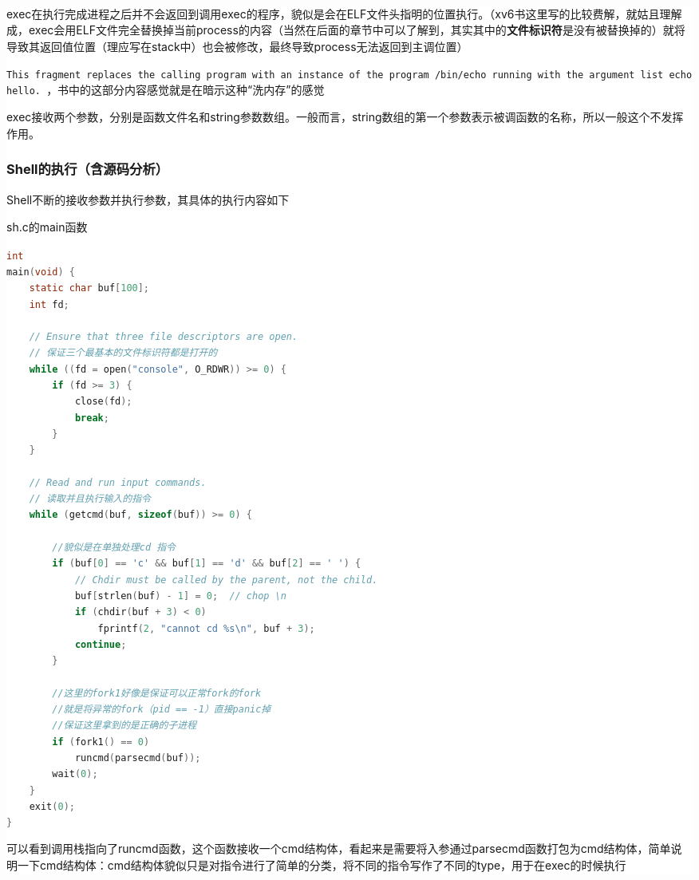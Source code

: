 exec在执行完成进程之后并不会返回到调用exec的程序，貌似是会在ELF文件头指明的位置执行。（xv6书这里写的比较费解，就姑且理解成，exec会用ELF文件完全替换掉当前process的内容（当然在后面的章节中可以了解到，其实其中的**文件标识符**是没有被替换掉的）就将导致其返回值位置（理应写在stack中）也会被修改，最终导致process无法返回到主调位置）

`This fragment replaces the calling program with an instance of the program /bin/echo running with the argument list echo hello. `，书中的这部分内容感觉就是在暗示这种“洗内存”的感觉

exec接收两个参数，分别是函数文件名和string参数数组。一般而言，string数组的第一个参数表示被调函数的名称，所以一般这个不发挥作用。

### Shell的执行（含源码分析）

Shell不断的接收参数并执行参数，其具体的执行内容如下

sh.c的main函数

```c
int
main(void) {
    static char buf[100];
    int fd;

    // Ensure that three file descriptors are open.
    // 保证三个最基本的文件标识符都是打开的
    while ((fd = open("console", O_RDWR)) >= 0) {
        if (fd >= 3) {
            close(fd);
            break;
        }
    }

    // Read and run input commands.
    // 读取并且执行输入的指令
    while (getcmd(buf, sizeof(buf)) >= 0) {
        
        //貌似是在单独处理cd 指令
        if (buf[0] == 'c' && buf[1] == 'd' && buf[2] == ' ') {
            // Chdir must be called by the parent, not the child.
            buf[strlen(buf) - 1] = 0;  // chop \n
            if (chdir(buf + 3) < 0)
                fprintf(2, "cannot cd %s\n", buf + 3);
            continue;
        }
        
        //这里的fork1好像是保证可以正常fork的fork
        //就是将异常的fork（pid == -1）直接panic掉
        //保证这里拿到的是正确的子进程
        if (fork1() == 0)
            runcmd(parsecmd(buf));
        wait(0);
    }
    exit(0);
}
```

可以看到调用栈指向了runcmd函数，这个函数接收一个cmd结构体，看起来是需要将入参通过parsecmd函数打包为cmd结构体，简单说明一下cmd结构体：cmd结构体貌似只是对指令进行了简单的分类，将不同的指令写作了不同的type，用于在exec的时候执行
